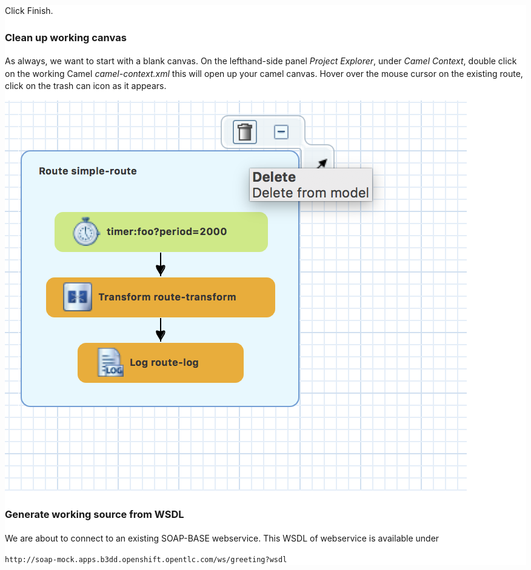 Click Finish.


### Clean up working canvas

As always, we want to start with a blank canvas. On the lefthand-side panel *Project Explorer*, under *Camel Context*, double click on the working Camel *camel-context.xml* this will open up your camel canvas. Hover over the mouse cursor on the existing route, click on the trash can icon as it appears.

![Clean up](../pic/05.png)



### Generate working source from WSDL

We are about to connect to an existing SOAP-BASE webservice. This WSDL of webservice is available under 

```
http://soap-mock.apps.b3dd.openshift.opentlc.com/ws/greeting?wsdl
```
